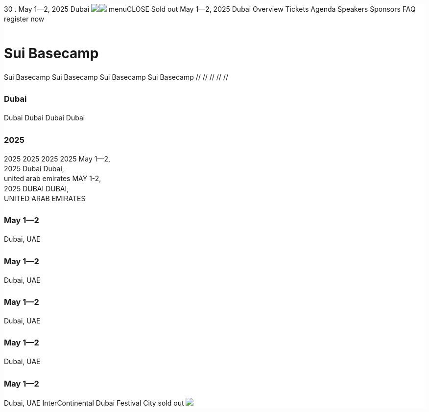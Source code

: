 30
.
May 1—2, 2025 Dubai
![](https://cdn.prod.website-files.com/6425f546844727ce5fb9e5ab/659d95d2971219c839dc65ac_logo-sui.svg)![](https://cdn.prod.website-files.com/6425f546844727ce5fb9e5ab/655763b2675a20e13426e943_sui-logo.svg)
menuCLOSE
Sold out
May 1—2, 2025 Dubai
Overview
Tickets
Agenda
Speakers
Sponsors
FAQ
register now
# Sui Basecamp
Sui Basecamp
Sui Basecamp
Sui Basecamp
Sui Basecamp
//
//
//
//
//
### Dubai
Dubai
Dubai
Dubai
Dubai
### 2025
2025
2025
2025
2025
May 1—2,   
2025 Dubai
Dubai,  
united arab emirates
MAY 1-2,   
2025 DUBAI
DUBAI,   
UNITED ARAB EMIRATES
### May 1—2  
Dubai, UAE
### May 1—2  
Dubai, UAE
### May 1—2  
Dubai, UAE
### May 1—2  
Dubai, UAE
### May 1—2  
Dubai, UAE
InterContinental Dubai Festival City
sold out
![](https://cdn.prod.website-files.com/6425f546844727ce5fb9e5ab/6797f8d24857385ab0978afa_Asset%206%201.avif)